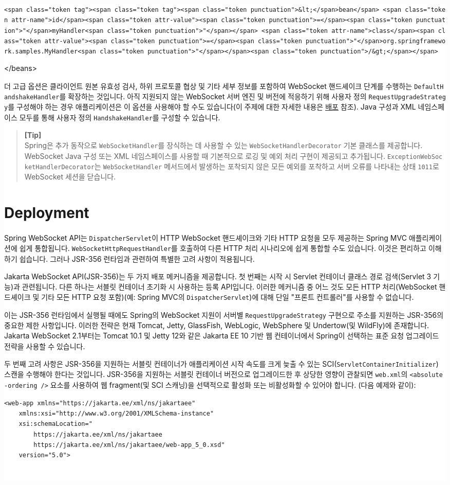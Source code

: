 
	<span class="token tag"><span class="token tag"><span class="token punctuation">&lt;</span>bean</span> <span class="token attr-name">id</span><span class="token attr-value"><span class="token punctuation">=</span><span class="token punctuation">"</span>myHandler<span class="token punctuation">"</span></span> <span class="token attr-name">class</span><span class="token attr-value"><span class="token punctuation">=</span><span class="token punctuation">"</span>org.springframework.samples.MyHandler<span class="token punctuation">"</span></span><span class="token punctuation">/&gt;</span></span>

<span class="token tag"><span class="token tag"><span class="token punctuation">&lt;/</span>beans</span><span class="token punctuation">&gt;</span></span></code></pre>
<p>더 고급 옵션은 클라이언트 원본 유효성 검사, 하위 프로토콜 협상 및 기타 세부 정보를 포함하여 WebSocket 핸드셰이크 단계를 수행하는 <code>DefaultHandshakeHandler</code>를 확장하는 것입니다. 아직 지원되지 않는 WebSocket 서버 엔진 및 버전에 적응하기 위해 사용자 정의 <code>RequestUpgradeStrategy</code>를 구성해야 하는 경우 애플리케이션은 이 옵션을 사용해야 할 수도 있습니다(이 주제에 대한 자세한 내용은 <a href="https://docs.spring.io/spring-framework/reference/web/websocket/server.html#websocket-server-deployment">배포</a> 참조). Java 구성과 XML 네임스페이스 모두를 통해 사용자 정의 <code>HandshakeHandler</code>를 구성할 수 있습니다.</p>
<blockquote>
<p><strong>[Tip]</strong><br>
Spring은 추가 동작으로 <code>WebSocketHandler</code>를 장식하는 데 사용할 수 있는 <code>WebSocketHandlerDecorator</code> 기본 클래스를 제공합니다. WebSocket Java 구성 또는 XML 네임스페이스를 사용할 때 기본적으로 로깅 및 예외 처리 구현이 제공되고 추가됩니다. <code>ExceptionWebSocketHandlerDecorator</code>는 <code>WebSocketHandler</code> 메서드에서 발생하는 포착되지 않은 모든 예외를 포착하고 서버 오류를 나타내는 상태 <code>1011</code>로 WebSocket 세션을 닫습니다.</p>
</blockquote>
<h1 id="deployment">Deployment</h1>
<p>Spring WebSocket API는 <code>DispatcherServlet</code>이 HTTP WebSocket 핸드셰이크와 기타 HTTP 요청을 모두 제공하는 Spring MVC 애플리케이션에 쉽게 통합됩니다. <code>WebSocketHttpRequestHandler</code>를 호출하여 다른 HTTP 처리 시나리오에 쉽게 통합할 수도 있습니다. 이것은 편리하고 이해하기 쉽습니다. 그러나 JSR-356 런타임과 관련하여 특별한 고려 사항이 적용됩니다.</p>
<p>Jakarta WebSocket API(JSR-356)는 두 가지 배포 메커니즘을 제공합니다. 첫 번째는 시작 시 Servlet 컨테이너 클래스 경로 검색(Servlet 3 기능)과 관련됩니다. 다른 하나는 서블릿 컨테이너 초기화 시 사용하는 등록 API입니다. 이러한 메커니즘 중 어느 것도 모든 HTTP 처리(WebSocket 핸드셰이크 및 기타 모든 HTTP 요청 포함)(예: Spring MVC의 <code>DispatcherServlet</code>)에 대해 단일 "프론트 컨트롤러"를 사용할 수 없습니다.</p>
<p>이는 JSR-356 런타임에서 실행될 때에도 Spring의 WebSocket 지원이 서버별 <code>RequestUpgradeStrategy</code> 구현으로 주소를 지원하는 JSR-356의 중요한 제한 사항입니다. 이러한 전략은 현재 Tomcat, Jetty, GlassFish, WebLogic, WebSphere 및 Undertow(및 WildFly)에 존재합니다. Jakarta WebSocket 2.1부터는 Tomcat 10.1 및 Jetty 12와 같은 Jakarta EE 10 기반 웹 컨테이너에서 Spring이 선택하는 표준 요청 업그레이드 전략을 사용할 수 있습니다.</p>
<p>두 번째 고려 사항은 JSR-356을 지원하는 서블릿 컨테이너가 애플리케이션 시작 속도를 크게 늦출 수 있는 SCI(<code>ServletContainerInitializer</code>) 스캔을 수행해야 한다는 것입니다. JSR-356을 지원하는 서블릿 컨테이너 버전으로 업그레이드한 후 상당한 영향이 관찰되면 <code>web.xml</code>의 <code>&lt;absolute-ordering /&gt;</code> 요소를 사용하여 웹 fragment(및 SCI 스캐닝)을 선택적으로 활성화 또는 비활성화할 수 있어야 합니다. (다음 예제와 같이):</p>
<pre><code class="language-xml"><span class="token tag"><span class="token tag"><span class="token punctuation">&lt;</span>web-app</span> <span class="token attr-name">xmlns</span><span class="token attr-value"><span class="token punctuation">=</span><span class="token punctuation">"</span>https://jakarta.ee/xml/ns/jakartaee<span class="token punctuation">"</span></span>
	<span class="token attr-name"><span class="token namespace">xmlns:</span>xsi</span><span class="token attr-value"><span class="token punctuation">=</span><span class="token punctuation">"</span>http://www.w3.org/2001/XMLSchema-instance<span class="token punctuation">"</span></span>
	<span class="token attr-name"><span class="token namespace">xsi:</span>schemaLocation</span><span class="token attr-value"><span class="token punctuation">=</span><span class="token punctuation">"</span>
		https://jakarta.ee/xml/ns/jakartaee
		https://jakarta.ee/xml/ns/jakartaee/web-app_5_0.xsd<span class="token punctuation">"</span></span>
	<span class="token attr-name">version</span><span class="token attr-value"><span class="token punctuation">=</span><span class="token punctuation">"</span>5.0<span class="token punctuation">"</span></span><span class="token punctuation">&gt;</span></span>
